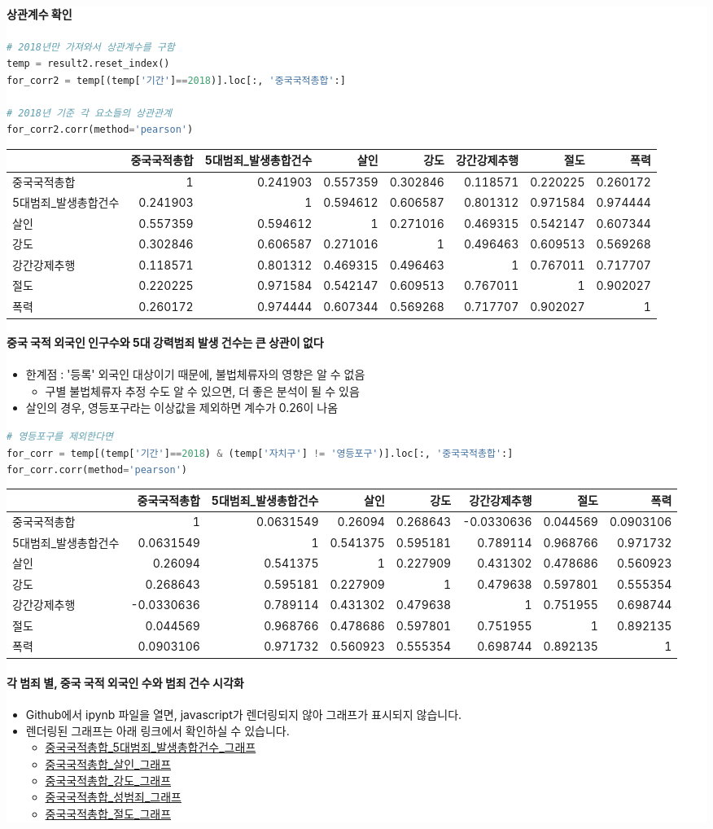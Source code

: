 #### 상관계수 확인
```Python
# 2018년만 가져와서 상관계수를 구함
temp = result2.reset_index()
for_corr2 = temp[(temp['기간']==2018)].loc[:, '중국국적총합':]

# 2018년 기준 각 요소들의 상관관계
for_corr2.corr(method='pearson')
```
|                      |   중국국적총합 |   5대범죄_발생총합건수 |     살인 |     강도 |   강간강제추행 |     절도 |     폭력 |
|:---------------------|---------------:|-----------------------:|---------:|---------:|---------------:|---------:|---------:|
| 중국국적총합         |       1        |               0.241903 | 0.557359 | 0.302846 |       0.118571 | 0.220225 | 0.260172 |
| 5대범죄_발생총합건수 |       0.241903 |               1        | 0.594612 | 0.606587 |       0.801312 | 0.971584 | 0.974444 |
| 살인                 |       0.557359 |               0.594612 | 1        | 0.271016 |       0.469315 | 0.542147 | 0.607344 |
| 강도                 |       0.302846 |               0.606587 | 0.271016 | 1        |       0.496463 | 0.609513 | 0.569268 |
| 강간강제추행         |       0.118571 |               0.801312 | 0.469315 | 0.496463 |       1        | 0.767011 | 0.717707 |
| 절도                 |       0.220225 |               0.971584 | 0.542147 | 0.609513 |       0.767011 | 1        | 0.902027 |
| 폭력                 |       0.260172 |               0.974444 | 0.607344 | 0.569268 |       0.717707 | 0.902027 | 1        |


#### 중국 국적 외국인 인구수와 5대 강력범죄 발생 건수는 큰 상관이 없다
* 한계점 : '등록' 외국인 대상이기 때문에, 불법체류자의 영향은 알 수 없음
    * 구별 불법체류자 추정 수도 알 수 있으면, 더 좋은 분석이 될 수 있음
* 살인의 경우, 영등포구라는 이상값을 제외하면 계수가 0.26이 나옴

```python
# 영등포구를 제외한다면
for_corr = temp[(temp['기간']==2018) & (temp['자치구'] != '영등포구')].loc[:, '중국국적총합':]
for_corr.corr(method='pearson')
```

|                      |   중국국적총합 |   5대범죄_발생총합건수 |     살인 |     강도 |   강간강제추행 |     절도 |      폭력 |
|:---------------------|---------------:|-----------------------:|---------:|---------:|---------------:|---------:|----------:|
| 중국국적총합         |      1         |              0.0631549 | 0.26094  | 0.268643 |     -0.0330636 | 0.044569 | 0.0903106 |
| 5대범죄_발생총합건수 |      0.0631549 |              1         | 0.541375 | 0.595181 |      0.789114  | 0.968766 | 0.971732  |
| 살인                 |      0.26094   |              0.541375  | 1        | 0.227909 |      0.431302  | 0.478686 | 0.560923  |
| 강도                 |      0.268643  |              0.595181  | 0.227909 | 1        |      0.479638  | 0.597801 | 0.555354  |
| 강간강제추행         |     -0.0330636 |              0.789114  | 0.431302 | 0.479638 |      1         | 0.751955 | 0.698744  |
| 절도                 |      0.044569  |              0.968766  | 0.478686 | 0.597801 |      0.751955  | 1        | 0.892135  |
| 폭력                 |      0.0903106 |              0.971732  | 0.560923 | 0.555354 |      0.698744  | 0.892135 | 1         |

#### 각 범죄 별, 중국 국적 외국인 수와 범죄 건수 시각화
* Github에서 ipynb 파일을 열면, javascript가 렌더링되지 않아 그래프가 표시되지 않습니다.
* 렌더링된 그래프는 아래 링크에서 확인하실 수 있습니다.
    * [중국국적총합_5대범죄_발생총합건수_그래프](https://limyj0708.github.io/Five_felony_crimes_seoul_visualization/%EC%A4%91%EA%B5%AD%EA%B5%AD%EC%A0%81%EC%B4%9D%ED%95%A9_5%EB%8C%80%EB%B2%94%EC%A3%84_%EB%B0%9C%EC%83%9D%EC%B4%9D%ED%95%A9%EA%B1%B4%EC%88%98_%EA%B7%B8%EB%9E%98%ED%94%84.html)
    * [중국국적총합_살인_그래프](https://limyj0708.github.io/Five_felony_crimes_seoul_visualization/%EC%A4%91%EA%B5%AD%EA%B5%AD%EC%A0%81%EC%B4%9D%ED%95%A9_%EC%82%B4%EC%9D%B8_%EA%B7%B8%EB%9E%98%ED%94%84.html)
    * [중국국적총합_강도_그래프](https://limyj0708.github.io/Five_felony_crimes_seoul_visualization/%EC%A4%91%EA%B5%AD%EA%B5%AD%EC%A0%81%EC%B4%9D%ED%95%A9_%EA%B0%95%EB%8F%84_%EA%B7%B8%EB%9E%98%ED%94%84.html)
    * [중국국적총합_성범죄_그래프](https://limyj0708.github.io/Five_felony_crimes_seoul_visualization/%EC%A4%91%EA%B5%AD%EA%B5%AD%EC%A0%81%EC%B4%9D%ED%95%A9_%EC%84%B1%EB%B2%94%EC%A3%84_%EA%B7%B8%EB%9E%98%ED%94%84.html)
    * [중국국적총합_절도_그래프](https://limyj0708.github.io/Five_felony_crimes_seoul_visualization/%EC%A4%91%EA%B5%AD%EA%B5%AD%EC%A0%81%EC%B4%9D%ED%95%A9_%EC%A0%88%EB%8F%84_%EA%B7%B8%EB%9E%98%ED%94%84.html)